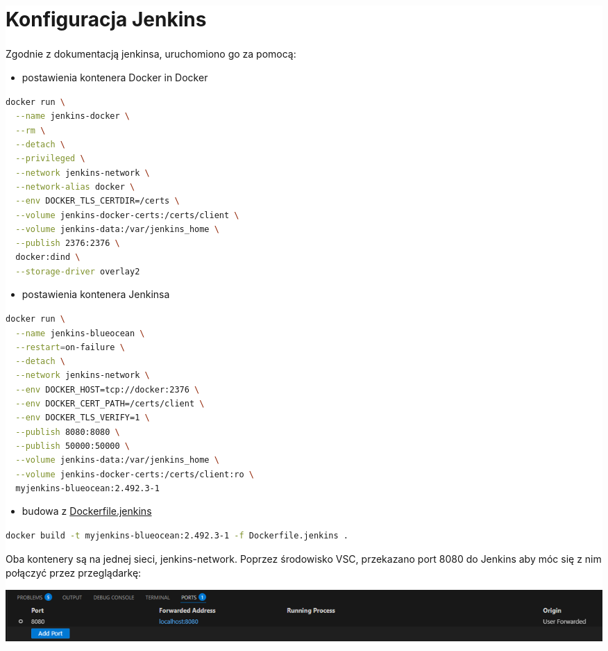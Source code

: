 # Konfiguracja Jenkins

Zgodnie z dokumentacją jenkinsa, uruchomiono go za pomocą:

- postawienia kontenera Docker in Docker

```bash
docker run \
  --name jenkins-docker \
  --rm \
  --detach \
  --privileged \
  --network jenkins-network \
  --network-alias docker \
  --env DOCKER_TLS_CERTDIR=/certs \
  --volume jenkins-docker-certs:/certs/client \
  --volume jenkins-data:/var/jenkins_home \
  --publish 2376:2376 \
  docker:dind \
  --storage-driver overlay2
```

- postawienia kontenera Jenkinsa 

```bash
docker run \
  --name jenkins-blueocean \
  --restart=on-failure \
  --detach \
  --network jenkins-network \
  --env DOCKER_HOST=tcp://docker:2376 \
  --env DOCKER_CERT_PATH=/certs/client \
  --env DOCKER_TLS_VERIFY=1 \
  --publish 8080:8080 \
  --publish 50000:50000 \
  --volume jenkins-data:/var/jenkins_home \
  --volume jenkins-docker-certs:/certs/client:ro \
  myjenkins-blueocean:2.492.3-1
```

- budowa z [Dockerfile.jenkins](Dockerfile.jenkins)

```bash
docker build -t myjenkins-blueocean:2.492.3-1 -f Dockerfile.jenkins .
```

Oba kontenery są na jednej sieci, jenkins-network. Poprzez środowisko VSC, przekazano port 8080 do Jenkins aby móc się z nim połączyć przez przeglądarkę:

![image](104.PNG)
